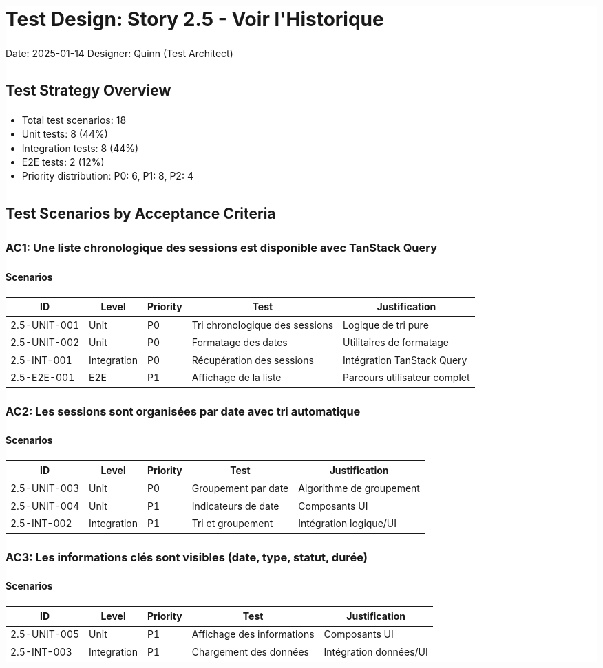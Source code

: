 # Test Design: Story 2.5 - Voir l'Historique

Date: 2025-01-14
Designer: Quinn (Test Architect)

## Test Strategy Overview

- Total test scenarios: 18
- Unit tests: 8 (44%)
- Integration tests: 8 (44%)
- E2E tests: 2 (12%)
- Priority distribution: P0: 6, P1: 8, P2: 4

## Test Scenarios by Acceptance Criteria

### AC1: Une liste chronologique des sessions est disponible avec TanStack Query

#### Scenarios

| ID           | Level       | Priority | Test                           | Justification                |
| ------------ | ----------- | -------- | ------------------------------ | ---------------------------- |
| 2.5-UNIT-001 | Unit        | P0       | Tri chronologique des sessions | Logique de tri pure          |
| 2.5-UNIT-002 | Unit        | P0       | Formatage des dates            | Utilitaires de formatage     |
| 2.5-INT-001  | Integration | P0       | Récupération des sessions      | Intégration TanStack Query   |
| 2.5-E2E-001  | E2E         | P1       | Affichage de la liste          | Parcours utilisateur complet |

### AC2: Les sessions sont organisées par date avec tri automatique

#### Scenarios

| ID           | Level       | Priority | Test                | Justification            |
| ------------ | ----------- | -------- | ------------------- | ------------------------ |
| 2.5-UNIT-003 | Unit        | P0       | Groupement par date | Algorithme de groupement |
| 2.5-UNIT-004 | Unit        | P1       | Indicateurs de date | Composants UI            |
| 2.5-INT-002  | Integration | P1       | Tri et groupement   | Intégration logique/UI   |

### AC3: Les informations clés sont visibles (date, type, statut, durée)

#### Scenarios

| ID           | Level       | Priority | Test                       | Justification          |
| ------------ | ----------- | -------- | -------------------------- | ---------------------- |
| 2.5-UNIT-005 | Unit        | P1       | Affichage des informations | Composants UI          |
| 2.5-INT-003  | Integration | P1       | Chargement des données     | Intégration données/UI |
